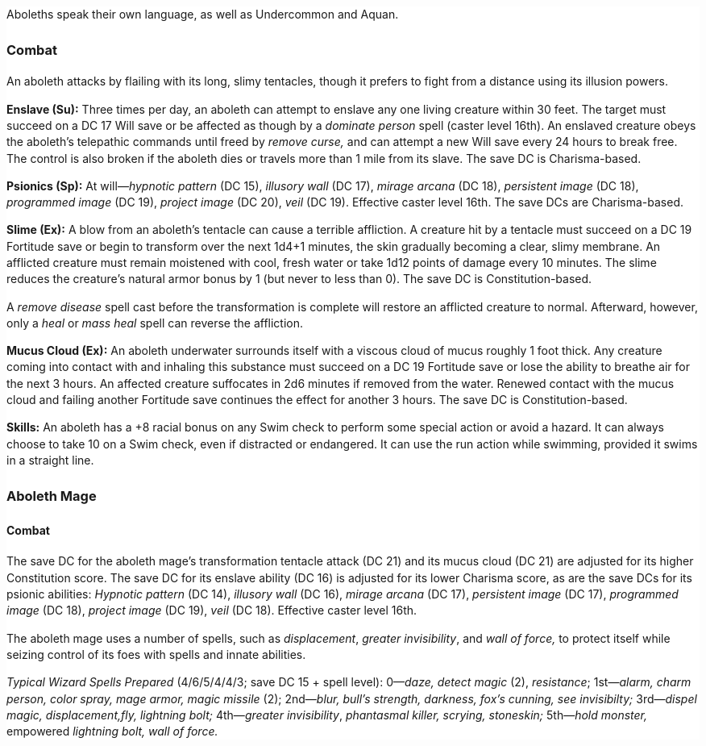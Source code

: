 Aboleths speak their own language, as well as Undercommon and Aquan.

### Combat

An aboleth attacks by flailing with its long, slimy tentacles, though it prefers to fight from a distance using its illusion powers.

**Enslave (Su):** Three times per day, an aboleth can attempt to enslave any one living creature within 30 feet. The target must succeed on a DC 17 Will save or be affected as though by a _dominate person_ spell (caster level 16th). An enslaved creature obeys the aboleth’s telepathic commands until freed by _remove curse,_ and can attempt a new Will save every 24 hours to break free. The control is also broken if the aboleth dies or travels more than 1 mile from its slave. The save DC is Charisma-based.

**Psionics (Sp):** At will—_hypnotic pattern_ (DC 15), _illusory wall_ (DC 17), _mirage arcana_ (DC 18), _persistent image_ (DC 18), _programmed image_ (DC 19), _project image_ (DC 20), _veil_ (DC 19). Effective caster level 16th. The save DCs are Charisma-based.

**Slime (Ex):** A blow from an aboleth’s tentacle can cause a terrible affliction. A creature hit by a tentacle must succeed on a DC 19 Fortitude save or begin to transform over the next 1d4+1 minutes, the skin gradually becoming a clear, slimy membrane. An afflicted creature must remain moistened with cool, fresh water or take 1d12 points of damage every 10 minutes. The slime reduces the creature’s natural armor bonus by 1 (but never to less than 0). The save DC is Constitution-based.

A _remove disease_ spell cast before the transformation is complete will restore an afflicted creature to normal. Afterward, however, only a _heal_ or _mass heal_ spell can reverse the affliction.

**Mucus Cloud (Ex):** An aboleth underwater surrounds itself with a viscous cloud of mucus roughly 1 foot thick. Any creature coming into contact with and inhaling this substance must succeed on a DC 19 Fortitude save or lose the ability to breathe air for the next 3 hours. An affected creature suffocates in 2d6 minutes if removed from the water. Renewed contact with the mucus cloud and failing another Fortitude save continues the effect for another 3 hours. The save DC is Constitution-based.

**Skills:** An aboleth has a +8 racial bonus on any Swim check to perform some special action or avoid a hazard. It can always choose to take 10 on a Swim check, even if distracted or endangered. It can use the run action while swimming, provided it swims in a straight line.

### Aboleth Mage

#### Combat

The save DC for the aboleth mage’s transformation tentacle attack (DC 21) and its mucus cloud (DC 21) are adjusted for its higher Constitution score. The save DC for its enslave ability (DC 16) is adjusted for its lower Charisma score, as are the save DCs for its psionic abilities: _Hypnotic pattern_ (DC 14), _illusory wall_ (DC 16), _mirage arcana_ (DC 17), _persistent image_ (DC 17), _programmed image_ (DC 18), _project image_ (DC 19), _veil_ (DC 18). Effective caster level 16th.

The aboleth mage uses a number of spells, such as _displacement_, _greater invisibility_, and _wall of force,_ to protect itself while seizing control of its foes with spells and innate abilities.

_Typical Wizard Spells Prepared_ (4/6/5/4/4/3; save DC 15 + spell level): 0—_daze, detect magic_ (2), _resistance_; 1st—_alarm, charm person, color spray, mage armor, magic missile_ (2); 2nd—_blur, bull’s strength, darkness, fox’s cunning, see invisibilty;_ 3rd—_dispel magic, displacement,fly, lightning bolt;_ 4th—_greater invisibility_, _phantasmal killer, scrying, stoneskin;_ 5th—_hold monster,_ empowered _lightning bolt, wall of force._
